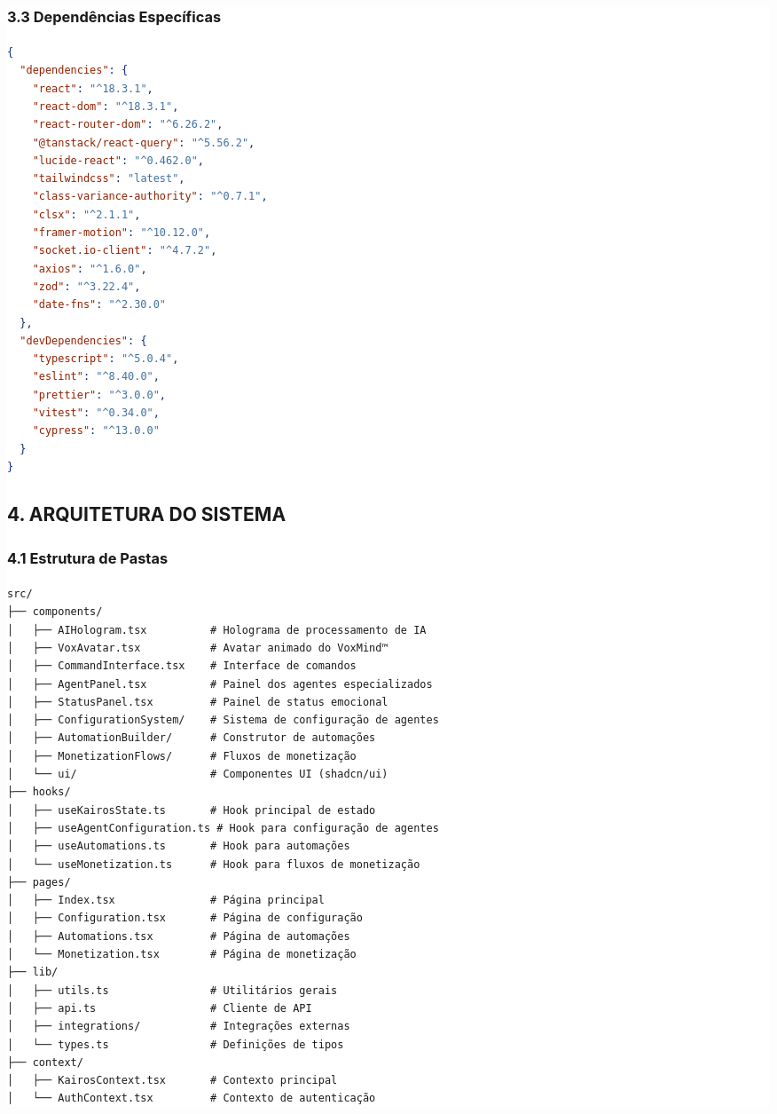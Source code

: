 ### 3.3 Dependências Específicas

```json
{
  "dependencies": {
    "react": "^18.3.1",
    "react-dom": "^18.3.1",
    "react-router-dom": "^6.26.2",
    "@tanstack/react-query": "^5.56.2",
    "lucide-react": "^0.462.0",
    "tailwindcss": "latest",
    "class-variance-authority": "^0.7.1",
    "clsx": "^2.1.1",
    "framer-motion": "^10.12.0",
    "socket.io-client": "^4.7.2",
    "axios": "^1.6.0",
    "zod": "^3.22.4",
    "date-fns": "^2.30.0"
  },
  "devDependencies": {
    "typescript": "^5.0.4",
    "eslint": "^8.40.0",
    "prettier": "^3.0.0",
    "vitest": "^0.34.0",
    "cypress": "^13.0.0"
  }
}
```

## 4. ARQUITETURA DO SISTEMA

### 4.1 Estrutura de Pastas

```
src/
├── components/
│   ├── AIHologram.tsx          # Holograma de processamento de IA
│   ├── VoxAvatar.tsx           # Avatar animado do VoxMind™
│   ├── CommandInterface.tsx    # Interface de comandos
│   ├── AgentPanel.tsx          # Painel dos agentes especializados
│   ├── StatusPanel.tsx         # Painel de status emocional
│   ├── ConfigurationSystem/    # Sistema de configuração de agentes
│   ├── AutomationBuilder/      # Construtor de automações
│   ├── MonetizationFlows/      # Fluxos de monetização
│   └── ui/                     # Componentes UI (shadcn/ui)
├── hooks/
│   ├── useKairosState.ts       # Hook principal de estado
│   ├── useAgentConfiguration.ts # Hook para configuração de agentes
│   ├── useAutomations.ts       # Hook para automações
│   └── useMonetization.ts      # Hook para fluxos de monetização
├── pages/
│   ├── Index.tsx               # Página principal
│   ├── Configuration.tsx       # Página de configuração
│   ├── Automations.tsx         # Página de automações
│   └── Monetization.tsx        # Página de monetização
├── lib/
│   ├── utils.ts                # Utilitários gerais
│   ├── api.ts                  # Cliente de API
│   ├── integrations/           # Integrações externas
│   └── types.ts                # Definições de tipos
├── context/
│   ├── KairosContext.tsx       # Contexto principal
│   └── AuthContext.tsx         # Contexto de autenticação
```